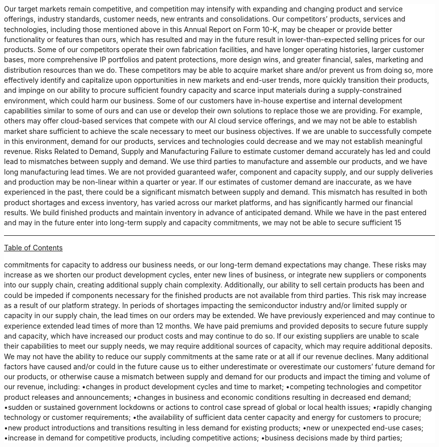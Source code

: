 Our target markets remain competitive, and competition may intensify with expanding and changing product and service offerings, industry standards, customer needs, new entrants and consolidations. Our competitors’ products, services and technologies, including those mentioned above in this Annual Report on Form 10-K, may be cheaper or provide better functionality or features than ours, which has resulted and may in the future result in lower-than-expected selling prices for our products. Some of our competitors operate their own fabrication facilities, and have longer operating histories, larger customer bases, more comprehensive IP portfolios and patent protections, more design wins, and greater financial, sales, marketing and distribution resources than we do. These competitors may be able to acquire market share and/or prevent us from doing so, more effectively identify and capitalize upon opportunities in new markets and end-user trends, more quickly transition their products, and impinge on our ability to procure sufficient foundry capacity and scarce input materials during a supply-constrained environment, which could harm our business. Some of our customers have in-house expertise and internal development capabilities similar to some of ours and can use or develop their own solutions to replace those we are providing. For example, others may offer cloud-based services that compete with our AI cloud service offerings, and we may not be able to establish market share sufficient to achieve the scale necessary to meet our business objectives. If we are unable to successfully compete in this environment, demand for our products, services and technologies could decrease and we may not establish meaningful revenue.
Risks Related to Demand, Supply and Manufacturing
Failure to estimate customer demand accurately has led and could lead to mismatches between supply and demand.
We use third parties to manufacture and assemble our products, and we have long manufacturing lead times. We are not provided guaranteed wafer, component and capacity supply, and our supply deliveries and production may be non-linear within a quarter or year. If our estimates of customer demand are inaccurate, as we have experienced in the past, there could be a significant mismatch between supply and demand. This mismatch has resulted in both product shortages and excess inventory, has varied across our market platforms, and has significantly harmed our financial results.
We build finished products and maintain inventory in advance of anticipated demand. While we have in the past entered and may in the future enter into long-term supply and capacity commitments, we may not be able to secure sufficient 
15




---

[Table of Contents](#i13eac97307cc485c971e826acbda8be7_7)

commitments for capacity to address our business needs, or our long-term demand expectations may change. These risks may increase as we shorten our product development cycles, enter new lines of business, or integrate new suppliers or components into our supply chain, creating additional supply chain complexity. Additionally, our ability to sell certain products has been and could be impeded if components necessary for the finished products are not available from third parties. This risk may increase as a result of our platform strategy. In periods of shortages impacting the semiconductor industry and/or limited supply or capacity in our supply chain, the lead times on our orders may be extended. We have previously experienced and may continue to experience extended lead times of more than 12 months. We have paid premiums and provided deposits to secure future supply and capacity, which have increased our product costs and may continue to do so. If our existing suppliers are unable to scale their capabilities to meet our supply needs, we may require additional sources of capacity, which may require additional deposits. We may not have the ability to reduce our supply commitments at the same rate or at all if our revenue declines.
Many additional factors have caused and/or could in the future cause us to either underestimate or overestimate our customers’ future demand for our products, or otherwise cause a mismatch between supply and demand for our products and impact the timing and volume of our revenue, including:
•changes in product development cycles and time to market;
•competing technologies and competitor product releases and announcements;
•changes in business and economic conditions resulting in decreased end demand;
•sudden or sustained government lockdowns or actions to control case spread of global or local health issues;
•rapidly changing technology or customer requirements;
•the availability of sufficient data center capacity and energy for customers to procure;
•new product introductions and transitions resulting in less demand for existing products;
•new or unexpected end-use cases;
•increase in demand for competitive products, including competitive actions;
•business decisions made by third parties;